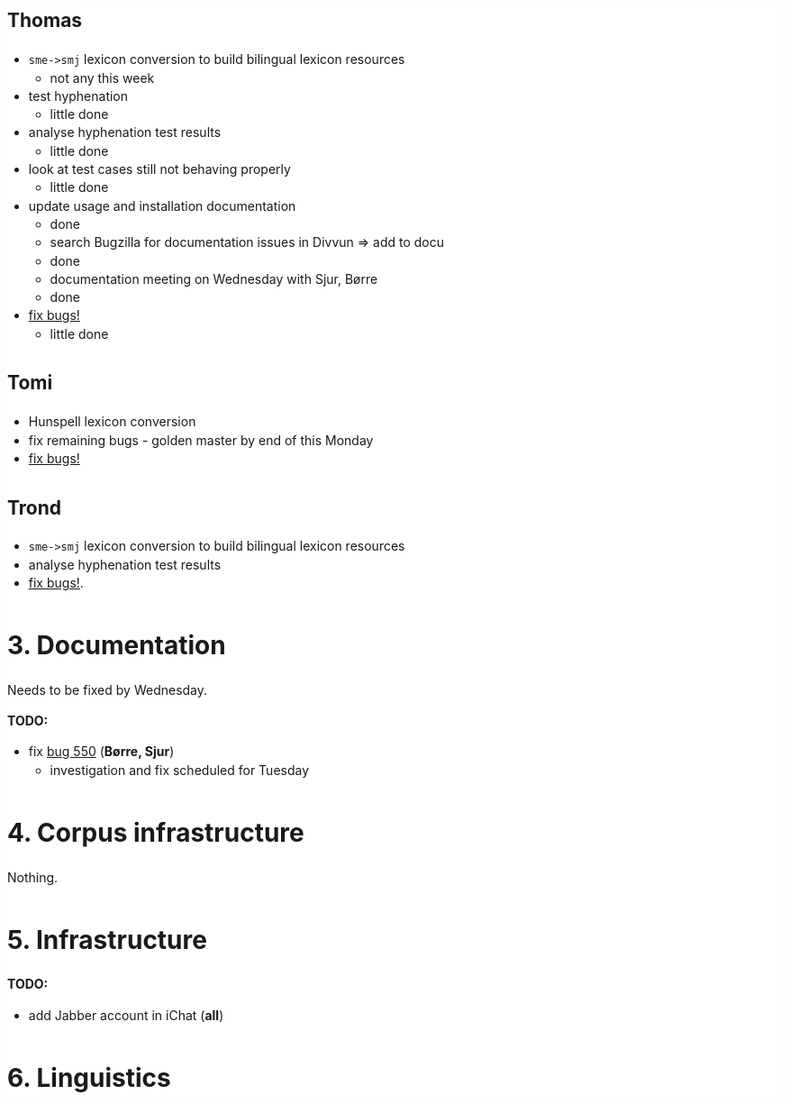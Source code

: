 ## Thomas
* `sme->smj` lexicon conversion to build bilingual lexicon resources
    - not any this week
* test hyphenation
    - little done
* analyse hyphenation test results
    - little done
* look at test cases still not behaving properly 
    - little done
* update usage and installation documentation
    - done
    - search Bugzilla for documentation issues in Divvun => add to docu
    - done
    - documentation meeting on Wednesday with Sjur, Børre
    - done
* [fix bugs!](http://giellatekno.uit.no/bugzilla)
    - little done

## Tomi
* Hunspell lexicon conversion
* fix remaining bugs - golden master by end of this Monday
* [fix bugs!](http://giellatekno.uit.no/bugzilla)

## Trond
* `sme->smj` lexicon conversion to build bilingual lexicon resources
* analyse hyphenation test results
* [fix bugs!](http://giellatekno.uit.no/bugzilla).

# 3. Documentation

Needs to be fixed by Wednesday.

**TODO:**
* fix [bug 550](http://giellatekno.uit.no/bugzilla/show_bug.cgi?id=550)
  (**Børre, Sjur**)
    - investigation and fix scheduled for Tuesday

# 4. Corpus infrastructure

Nothing.

# 5. Infrastructure

**TODO:**
* add Jabber account in iChat (**all**)

# 6. Linguistics
